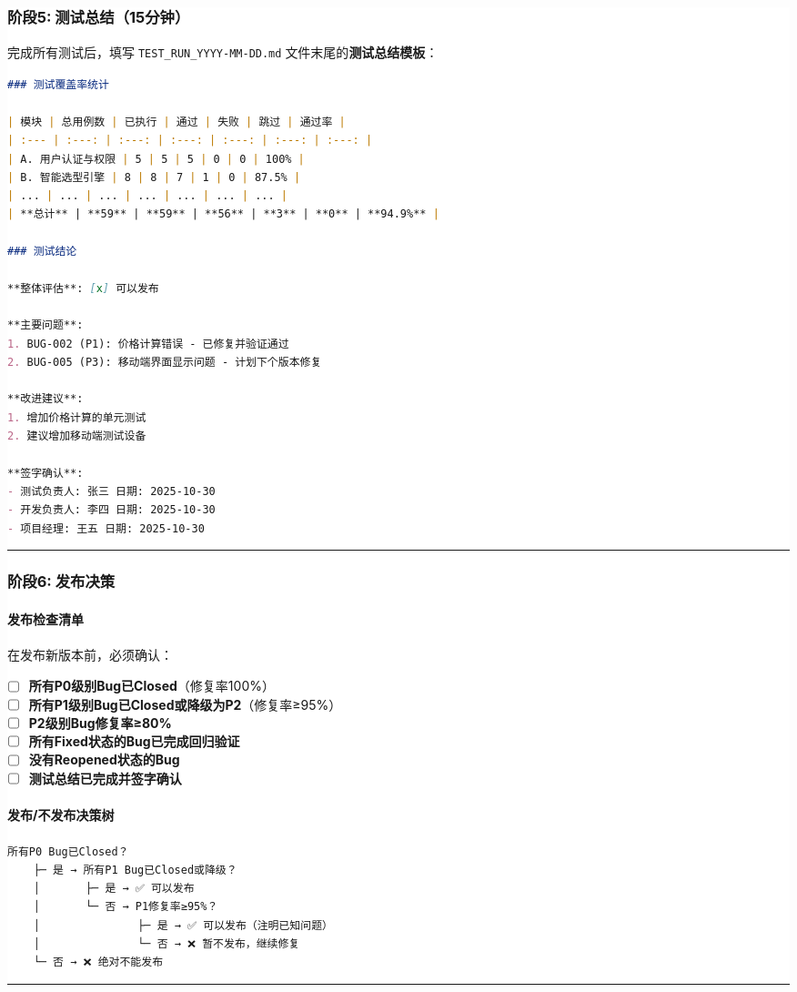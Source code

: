 
### 阶段5: 测试总结（15分钟）

完成所有测试后，填写 `TEST_RUN_YYYY-MM-DD.md` 文件末尾的**测试总结模板**：

```markdown
### 测试覆盖率统计

| 模块 | 总用例数 | 已执行 | 通过 | 失败 | 跳过 | 通过率 |
| :--- | :---: | :---: | :---: | :---: | :---: | :---: |
| A. 用户认证与权限 | 5 | 5 | 5 | 0 | 0 | 100% |
| B. 智能选型引擎 | 8 | 8 | 7 | 1 | 0 | 87.5% |
| ... | ... | ... | ... | ... | ... | ... |
| **总计** | **59** | **59** | **56** | **3** | **0** | **94.9%** |

### 测试结论

**整体评估**: [x] 可以发布

**主要问题**:
1. BUG-002 (P1): 价格计算错误 - 已修复并验证通过
2. BUG-005 (P3): 移动端界面显示问题 - 计划下个版本修复

**改进建议**:
1. 增加价格计算的单元测试
2. 建议增加移动端测试设备

**签字确认**:
- 测试负责人: 张三 日期: 2025-10-30
- 开发负责人: 李四 日期: 2025-10-30
- 项目经理: 王五 日期: 2025-10-30
```

---

### 阶段6: 发布决策

#### 发布检查清单

在发布新版本前，必须确认：

- [ ] **所有P0级别Bug已Closed**（修复率100%）
- [ ] **所有P1级别Bug已Closed或降级为P2**（修复率≥95%）
- [ ] **P2级别Bug修复率≥80%**
- [ ] **所有Fixed状态的Bug已完成回归验证**
- [ ] **没有Reopened状态的Bug**
- [ ] **测试总结已完成并签字确认**

#### 发布/不发布决策树

```
所有P0 Bug已Closed？
    ├─ 是 → 所有P1 Bug已Closed或降级？
    │       ├─ 是 → ✅ 可以发布
    │       └─ 否 → P1修复率≥95%？
    │               ├─ 是 → ✅ 可以发布（注明已知问题）
    │               └─ 否 → ❌ 暂不发布，继续修复
    └─ 否 → ❌ 绝对不能发布
```

---